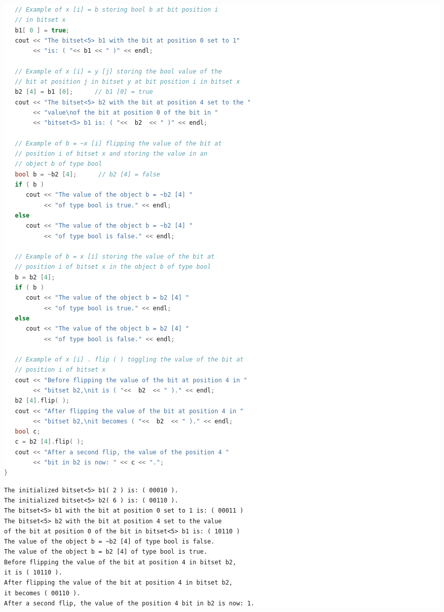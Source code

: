 ```cpp
   // Example of x [i] = b storing bool b at bit position i
   // in bitset x
   b1[ 0 ] = true;
   cout << "The bitset<5> b1 with the bit at position 0 set to 1"
        << "is: ( "<< b1 << " )" << endl;

   // Example of x [i] = y [j] storing the bool value of the
   // bit at position j in bitset y at bit position i in bitset x
   b2 [4] = b1 [0];      // b1 [0] = true
   cout << "The bitset<5> b2 with the bit at position 4 set to the "
        << "value\nof the bit at position 0 of the bit in "
        << "bitset<5> b1 is: ( "<<  b2  << " )" << endl;

   // Example of b = ~x [i] flipping the value of the bit at
   // position i of bitset x and storing the value in an
   // object b of type bool
   bool b = ~b2 [4];      // b2 [4] = false
   if ( b )
      cout << "The value of the object b = ~b2 [4] "
           << "of type bool is true." << endl;
   else
      cout << "The value of the object b = ~b2 [4] "
           << "of type bool is false." << endl;

   // Example of b = x [i] storing the value of the bit at
   // position i of bitset x in the object b of type bool
   b = b2 [4];
   if ( b )
      cout << "The value of the object b = b2 [4] "
           << "of type bool is true." << endl;
   else
      cout << "The value of the object b = b2 [4] "
           << "of type bool is false." << endl;

   // Example of x [i] . flip ( ) toggling the value of the bit at
   // position i of bitset x
   cout << "Before flipping the value of the bit at position 4 in "
        << "bitset b2,\nit is ( "<<  b2  << " )." << endl;
   b2 [4].flip( );
   cout << "After flipping the value of the bit at position 4 in "
        << "bitset b2,\nit becomes ( "<<  b2  << " )." << endl;
   bool c;
   c = b2 [4].flip( );
   cout << "After a second flip, the value of the position 4 "
        << "bit in b2 is now: " << c << ".";
}
```

```Output
The initialized bitset<5> b1( 2 ) is: ( 00010 ).
The initialized bitset<5> b2( 6 ) is: ( 00110 ).
The bitset<5> b1 with the bit at position 0 set to 1 is: ( 00011 )
The bitset<5> b2 with the bit at position 4 set to the value
of the bit at position 0 of the bit in bitset<5> b1 is: ( 10110 )
The value of the object b = ~b2 [4] of type bool is false.
The value of the object b = b2 [4] of type bool is true.
Before flipping the value of the bit at position 4 in bitset b2,
it is ( 10110 ).
After flipping the value of the bit at position 4 in bitset b2,
it becomes ( 00110 ).
After a second flip, the value of the position 4 bit in b2 is now: 1.
```
